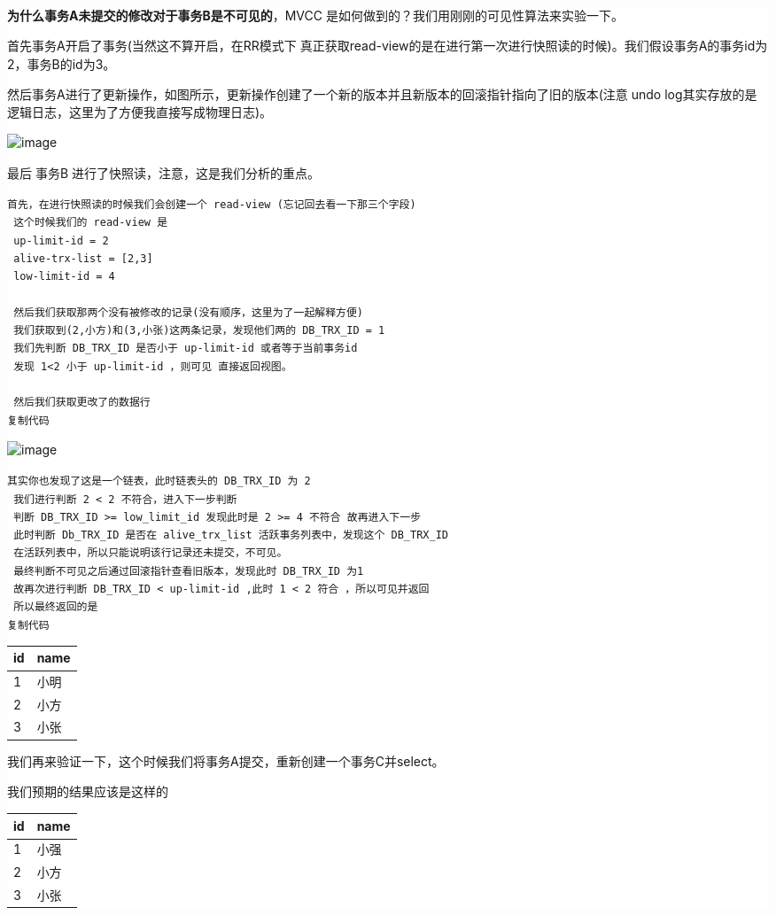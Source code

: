**为什么事务A未提交的修改对于事务B是不可见的**，MVCC 是如何做到的？我们用刚刚的可见性算法来实验一下。

首先事务A开启了事务(当然这不算开启，在RR模式下 真正获取read-view的是在进行第一次进行快照读的时候)。我们假设事务A的事务id为2，事务B的id为3。

然后事务A进行了更新操作，如图所示，更新操作创建了一个新的版本并且新版本的回滚指针指向了旧的版本(注意 undo log其实存放的是逻辑日志，这里为了方便我直接写成物理日志)。

![image](https://raw.githubusercontent.com/Taoey/Taoey.github.io/master/_pics/2021-2-9-mysql-mvvc.assets/16ddddda50800f63)

最后 事务B 进行了快照读，注意，这是我们分析的重点。

```
首先，在进行快照读的时候我们会创建一个 read-view (忘记回去看一下那三个字段)
 这个时候我们的 read-view 是
 up-limit-id = 2
 alive-trx-list = [2,3]
 low-limit-id = 4
 
 然后我们获取那两个没有被修改的记录(没有顺序，这里为了一起解释方便)
 我们获取到(2,小方)和(3,小张)这两条记录，发现他们两的 DB_TRX_ID = 1
 我们先判断 DB_TRX_ID 是否小于 up-limit-id 或者等于当前事务id 
 发现 1<2 小于 up-limit-id ，则可见 直接返回视图。
 
 然后我们获取更改了的数据行
复制代码
```

![image](https://raw.githubusercontent.com/Taoey/Taoey.github.io/master/_pics/2021-2-9-mysql-mvvc.assets/16ddddda50800f63)

```
其实你也发现了这是一个链表，此时链表头的 DB_TRX_ID 为 2
 我们进行判断 2 < 2 不符合，进入下一步判断
 判断 DB_TRX_ID >= low_limit_id 发现此时是 2 >= 4 不符合 故再进入下一步
 此时判断 Db_TRX_ID 是否在 alive_trx_list 活跃事务列表中，发现这个 DB_TRX_ID
 在活跃列表中，所以只能说明该行记录还未提交，不可见。
 最终判断不可见之后通过回滚指针查看旧版本，发现此时 DB_TRX_ID 为1
 故再次进行判断 DB_TRX_ID < up-limit-id ,此时 1 < 2 符合 ，所以可见并返回
 所以最终返回的是
复制代码
```



| id   | name |
| ---- | ---- |
| 1    | 小明 |
| 2    | 小方 |
| 3    | 小张 |



我们再来验证一下，这个时候我们将事务A提交，重新创建一个事务C并select。

我们预期的结果应该是这样的

| id   | name |
| ---- | ---- |
| 1    | 小强 |
| 2    | 小方 |
| 3    | 小张 |
